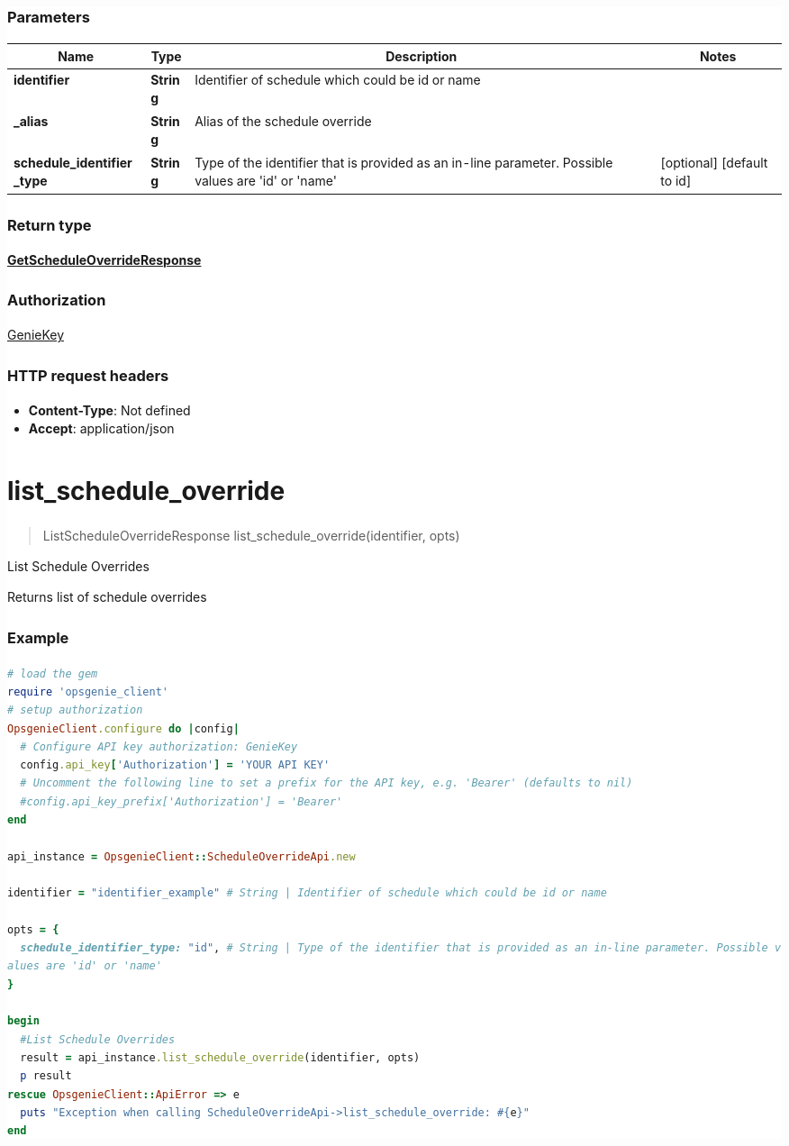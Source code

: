 ### Parameters

Name | Type | Description  | Notes
------------- | ------------- | ------------- | -------------
 **identifier** | **String**| Identifier of schedule which could be id or name | 
 **_alias** | **String**| Alias of the schedule override | 
 **schedule_identifier_type** | **String**| Type of the identifier that is provided as an in-line parameter. Possible values are &#39;id&#39; or &#39;name&#39; | [optional] [default to id]

### Return type

[**GetScheduleOverrideResponse**](GetScheduleOverrideResponse.md)

### Authorization

[GenieKey](../README.md#GenieKey)

### HTTP request headers

 - **Content-Type**: Not defined
 - **Accept**: application/json



# **list_schedule_override**
> ListScheduleOverrideResponse list_schedule_override(identifier, opts)

List Schedule Overrides

Returns list of schedule overrides

### Example
```ruby
# load the gem
require 'opsgenie_client'
# setup authorization
OpsgenieClient.configure do |config|
  # Configure API key authorization: GenieKey
  config.api_key['Authorization'] = 'YOUR API KEY'
  # Uncomment the following line to set a prefix for the API key, e.g. 'Bearer' (defaults to nil)
  #config.api_key_prefix['Authorization'] = 'Bearer'
end

api_instance = OpsgenieClient::ScheduleOverrideApi.new

identifier = "identifier_example" # String | Identifier of schedule which could be id or name

opts = { 
  schedule_identifier_type: "id", # String | Type of the identifier that is provided as an in-line parameter. Possible values are 'id' or 'name'
}

begin
  #List Schedule Overrides
  result = api_instance.list_schedule_override(identifier, opts)
  p result
rescue OpsgenieClient::ApiError => e
  puts "Exception when calling ScheduleOverrideApi->list_schedule_override: #{e}"
end
```
